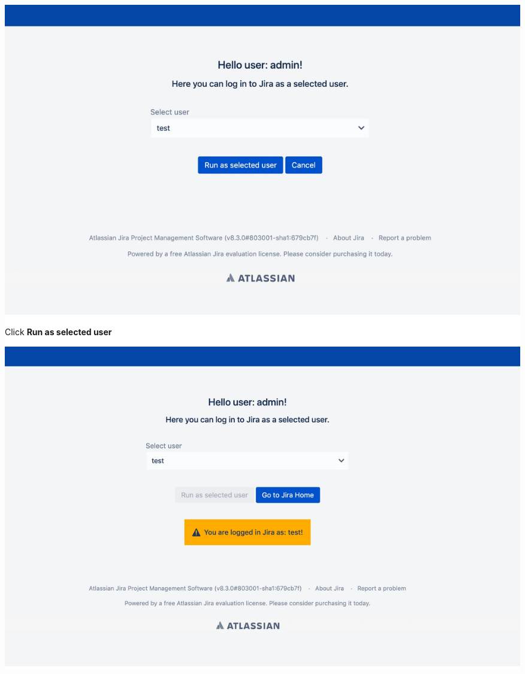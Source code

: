 <img src="/uploads/su/su-set-user-1.webp" alt="su-set-user-1 screenshot" style="width:100%" loading="lazy"></a></p>

Click **Run as selected user**

<p style="text-align: center;"><a href="/uploads/su/su-set-user-2.webp" target="_blank">
<img src="/uploads/su/su-set-user-2.webp" alt="su-set-user-2 screenshot" style="width:100%" loading="lazy"></a></p>
